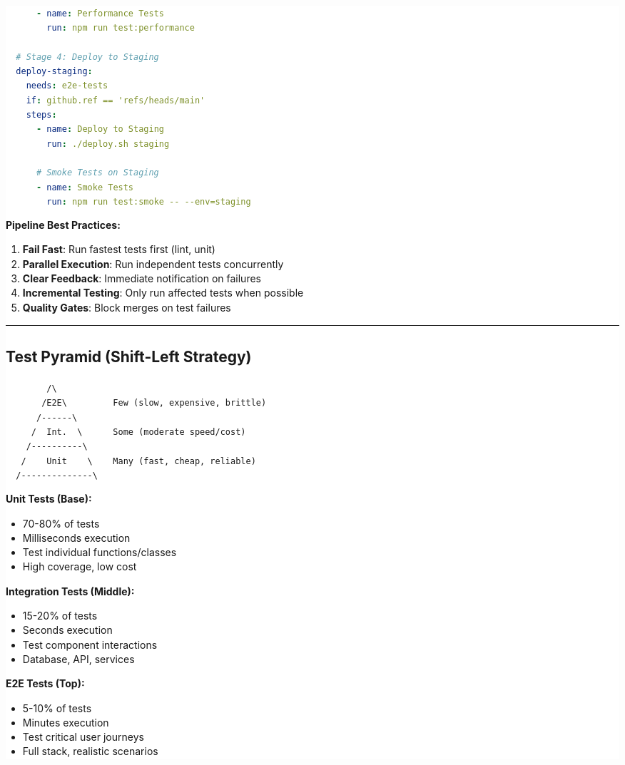 ```yaml
      - name: Performance Tests
        run: npm run test:performance

  # Stage 4: Deploy to Staging
  deploy-staging:
    needs: e2e-tests
    if: github.ref == 'refs/heads/main'
    steps:
      - name: Deploy to Staging
        run: ./deploy.sh staging

      # Smoke Tests on Staging
      - name: Smoke Tests
        run: npm run test:smoke -- --env=staging
```

**Pipeline Best Practices:**
1. **Fail Fast**: Run fastest tests first (lint, unit)
2. **Parallel Execution**: Run independent tests concurrently
3. **Clear Feedback**: Immediate notification on failures
4. **Incremental Testing**: Only run affected tests when possible
5. **Quality Gates**: Block merges on test failures

---

## Test Pyramid (Shift-Left Strategy)

```
        /\
       /E2E\         Few (slow, expensive, brittle)
      /------\
     /  Int.  \      Some (moderate speed/cost)
    /----------\
   /    Unit    \    Many (fast, cheap, reliable)
  /--------------\
```

**Unit Tests (Base):**
- 70-80% of tests
- Milliseconds execution
- Test individual functions/classes
- High coverage, low cost

**Integration Tests (Middle):**
- 15-20% of tests
- Seconds execution
- Test component interactions
- Database, API, services

**E2E Tests (Top):**
- 5-10% of tests
- Minutes execution
- Test critical user journeys
- Full stack, realistic scenarios
